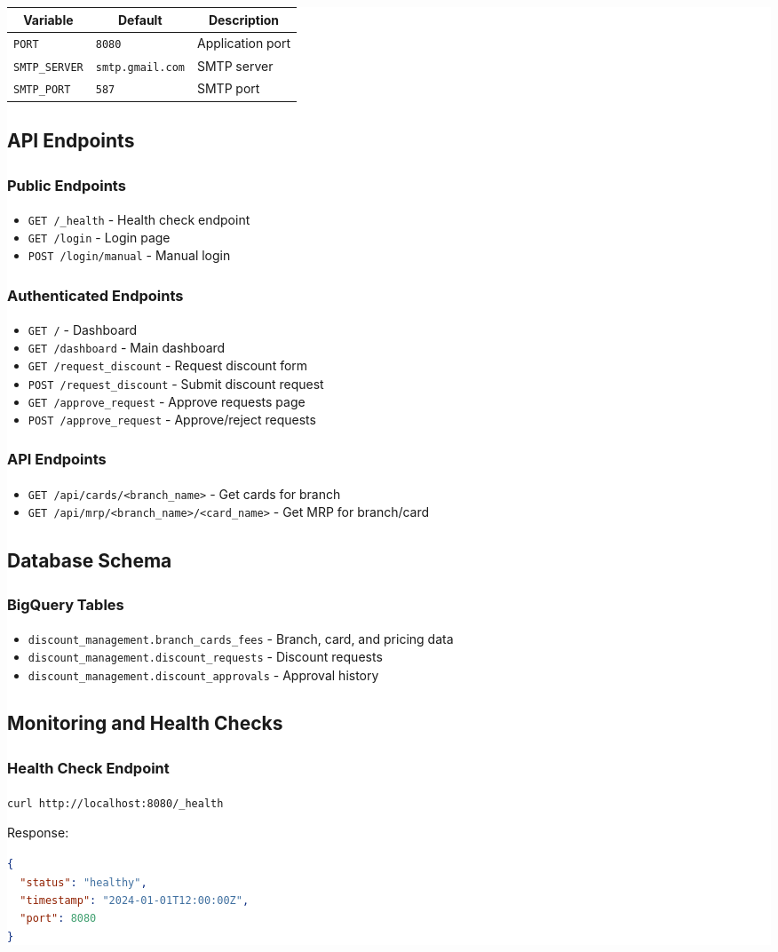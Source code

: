 | Variable | Default | Description |
|----------|---------|-------------|
| `PORT` | `8080` | Application port |
| `SMTP_SERVER` | `smtp.gmail.com` | SMTP server |
| `SMTP_PORT` | `587` | SMTP port |

## API Endpoints

### Public Endpoints

- `GET /_health` - Health check endpoint
- `GET /login` - Login page
- `POST /login/manual` - Manual login

### Authenticated Endpoints

- `GET /` - Dashboard
- `GET /dashboard` - Main dashboard
- `GET /request_discount` - Request discount form
- `POST /request_discount` - Submit discount request
- `GET /approve_request` - Approve requests page
- `POST /approve_request` - Approve/reject requests

### API Endpoints

- `GET /api/cards/<branch_name>` - Get cards for branch
- `GET /api/mrp/<branch_name>/<card_name>` - Get MRP for branch/card

## Database Schema

### BigQuery Tables

- `discount_management.branch_cards_fees` - Branch, card, and pricing data
- `discount_management.discount_requests` - Discount requests
- `discount_management.discount_approvals` - Approval history

## Monitoring and Health Checks

### Health Check Endpoint

```bash
curl http://localhost:8080/_health
```

Response:
```json
{
  "status": "healthy",
  "timestamp": "2024-01-01T12:00:00Z",
  "port": 8080
}
```
